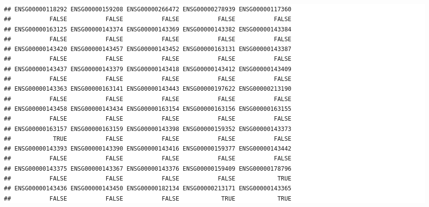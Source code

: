     ## ENSG00000118292 ENSG00000159208 ENSG00000266472 ENSG00000278939 ENSG00000117360 
    ##           FALSE           FALSE           FALSE           FALSE           FALSE 
    ## ENSG00000163125 ENSG00000143374 ENSG00000143369 ENSG00000143382 ENSG00000143384 
    ##           FALSE           FALSE           FALSE           FALSE           FALSE 
    ## ENSG00000143420 ENSG00000143457 ENSG00000143452 ENSG00000163131 ENSG00000143387 
    ##           FALSE           FALSE           FALSE           FALSE           FALSE 
    ## ENSG00000143437 ENSG00000143379 ENSG00000143418 ENSG00000143412 ENSG00000143409 
    ##           FALSE           FALSE           FALSE           FALSE           FALSE 
    ## ENSG00000143363 ENSG00000163141 ENSG00000143443 ENSG00000197622 ENSG00000213190 
    ##           FALSE           FALSE           FALSE           FALSE           FALSE 
    ## ENSG00000143458 ENSG00000143434 ENSG00000163154 ENSG00000163156 ENSG00000163155 
    ##           FALSE           FALSE           FALSE           FALSE           FALSE 
    ## ENSG00000163157 ENSG00000163159 ENSG00000143398 ENSG00000159352 ENSG00000143373 
    ##            TRUE           FALSE           FALSE           FALSE           FALSE 
    ## ENSG00000143393 ENSG00000143390 ENSG00000143416 ENSG00000159377 ENSG00000143442 
    ##           FALSE           FALSE           FALSE           FALSE           FALSE 
    ## ENSG00000143375 ENSG00000143367 ENSG00000143376 ENSG00000159409 ENSG00000178796 
    ##           FALSE           FALSE           FALSE           FALSE            TRUE 
    ## ENSG00000143436 ENSG00000143450 ENSG00000182134 ENSG00000213171 ENSG00000143365 
    ##           FALSE           FALSE           FALSE            TRUE            TRUE 